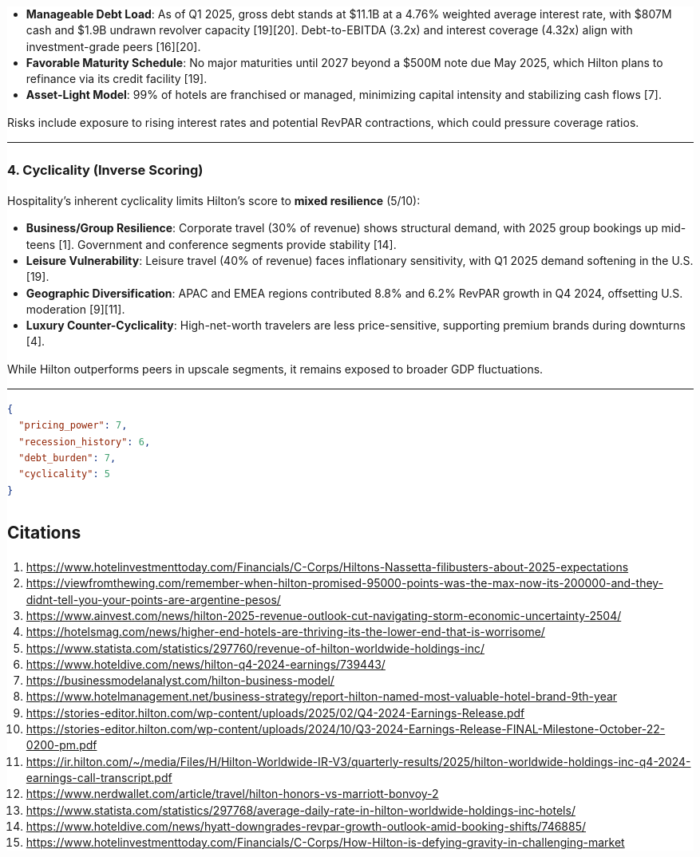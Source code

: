 - **Manageable Debt Load**: As of Q1 2025, gross debt stands at $11.1B at a 4.76% weighted average interest rate, with $807M cash and $1.9B undrawn revolver capacity [19][20]. Debt-to-EBITDA (3.2x) and interest coverage (4.32x) align with investment-grade peers [16][20].  
- **Favorable Maturity Schedule**: No major maturities until 2027 beyond a $500M note due May 2025, which Hilton plans to refinance via its credit facility [19].  
- **Asset-Light Model**: 99% of hotels are franchised or managed, minimizing capital intensity and stabilizing cash flows [7].  

Risks include exposure to rising interest rates and potential RevPAR contractions, which could pressure coverage ratios.  

---

### **4. Cyclicality (Inverse Scoring)**  

Hospitality’s inherent cyclicality limits Hilton’s score to **mixed resilience** (5/10):  

- **Business/Group Resilience**: Corporate travel (30% of revenue) shows structural demand, with 2025 group bookings up mid-teens [1]. Government and conference segments provide stability [14].  
- **Leisure Vulnerability**: Leisure travel (40% of revenue) faces inflationary sensitivity, with Q1 2025 demand softening in the U.S. [19].  
- **Geographic Diversification**: APAC and EMEA regions contributed 8.8% and 6.2% RevPAR growth in Q4 2024, offsetting U.S. moderation [9][11].  
- **Luxury Counter-Cyclicality**: High-net-worth travelers are less price-sensitive, supporting premium brands during downturns [4].  

While Hilton outperforms peers in upscale segments, it remains exposed to broader GDP fluctuations.  

---

```json
{
  "pricing_power": 7,
  "recession_history": 6,
  "debt_burden": 7,
  "cyclicality": 5
}
```

## Citations

1. https://www.hotelinvestmenttoday.com/Financials/C-Corps/Hiltons-Nassetta-filibusters-about-2025-expectations
2. https://viewfromthewing.com/remember-when-hilton-promised-95000-points-was-the-max-now-its-200000-and-they-didnt-tell-you-your-points-are-argentine-pesos/
3. https://www.ainvest.com/news/hilton-2025-revenue-outlook-cut-navigating-storm-economic-uncertainty-2504/
4. https://hotelsmag.com/news/higher-end-hotels-are-thriving-its-the-lower-end-that-is-worrisome/
5. https://www.statista.com/statistics/297760/revenue-of-hilton-worldwide-holdings-inc/
6. https://www.hoteldive.com/news/hilton-q4-2024-earnings/739443/
7. https://businessmodelanalyst.com/hilton-business-model/
8. https://www.hotelmanagement.net/business-strategy/report-hilton-named-most-valuable-hotel-brand-9th-year
9. https://stories-editor.hilton.com/wp-content/uploads/2025/02/Q4-2024-Earnings-Release.pdf
10. https://stories-editor.hilton.com/wp-content/uploads/2024/10/Q3-2024-Earnings-Release-FINAL-Milestone-October-22-0200-pm.pdf
11. https://ir.hilton.com/~/media/Files/H/Hilton-Worldwide-IR-V3/quarterly-results/2025/hilton-worldwide-holdings-inc-q4-2024-earnings-call-transcript.pdf
12. https://www.nerdwallet.com/article/travel/hilton-honors-vs-marriott-bonvoy-2
13. https://www.statista.com/statistics/297768/average-daily-rate-in-hilton-worldwide-holdings-inc-hotels/
14. https://www.hoteldive.com/news/hyatt-downgrades-revpar-growth-outlook-amid-booking-shifts/746885/
15. https://www.hotelinvestmenttoday.com/Financials/C-Corps/How-Hilton-is-defying-gravity-in-challenging-market